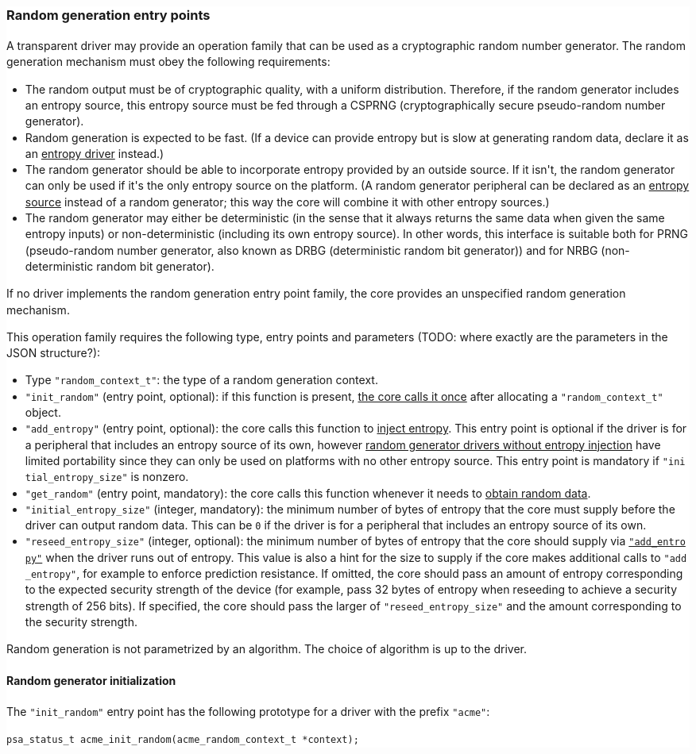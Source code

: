 ### Random generation entry points

A transparent driver may provide an operation family that can be used as a cryptographic random number generator. The random generation mechanism must obey the following requirements:

* The random output must be of cryptographic quality, with a uniform distribution. Therefore, if the random generator includes an entropy source, this entropy source must be fed through a CSPRNG (cryptographically secure pseudo-random number generator).
* Random generation is expected to be fast. (If a device can provide entropy but is slow at generating random data, declare it as an [entropy driver](#entropy-collection-entry-point) instead.)
* The random generator should be able to incorporate entropy provided by an outside source. If it isn't, the random generator can only be used if it's the only entropy source on the platform. (A random generator peripheral can be declared as an [entropy source](#entropy-collection-entry-point) instead of a random generator; this way the core will combine it with other entropy sources.)
* The random generator may either be deterministic (in the sense that it always returns the same data when given the same entropy inputs) or non-deterministic (including its own entropy source). In other words, this interface is suitable both for PRNG (pseudo-random number generator, also known as DRBG (deterministic random bit generator)) and for NRBG (non-deterministic random bit generator).

If no driver implements the random generation entry point family, the core provides an unspecified random generation mechanism.

This operation family requires the following type, entry points and parameters (TODO: where exactly are the parameters in the JSON structure?):

* Type `"random_context_t"`: the type of a random generation context.
* `"init_random"` (entry point, optional): if this function is present, [the core calls it once](#random-generator-initialization) after allocating a `"random_context_t"` object.
* `"add_entropy"` (entry point, optional): the core calls this function to [inject entropy](#entropy-injection). This entry point is optional if the driver is for a peripheral that includes an entropy source of its own, however [random generator drivers without entropy injection](#random-generator-drivers-without-entropy-injection) have limited portability since they can only be used on platforms with no other entropy source. This entry point is mandatory if `"initial_entropy_size"` is nonzero.
* `"get_random"` (entry point, mandatory): the core calls this function whenever it needs to [obtain random data](#the-get_random-entry-point).
* `"initial_entropy_size"` (integer, mandatory): the minimum number of bytes of entropy that the core must supply before the driver can output random data. This can be `0` if the driver is for a peripheral that includes an entropy source of its own.
* `"reseed_entropy_size"` (integer, optional): the minimum number of bytes of entropy that the core should supply via [`"add_entropy"`](#entropy-injection) when the driver runs out of entropy. This value is also a hint for the size to supply if the core makes additional calls to `"add_entropy"`, for example to enforce prediction resistance. If omitted, the core should pass an amount of entropy corresponding to the expected security strength of the device (for example, pass 32 bytes of entropy when reseeding to achieve a security strength of 256 bits). If specified, the core should pass the larger of `"reseed_entropy_size"` and the amount corresponding to the security strength.

Random generation is not parametrized by an algorithm. The choice of algorithm is up to the driver.

#### Random generator initialization

The `"init_random"` entry point has the following prototype for a driver with the prefix `"acme"`:

```
psa_status_t acme_init_random(acme_random_context_t *context);
```
